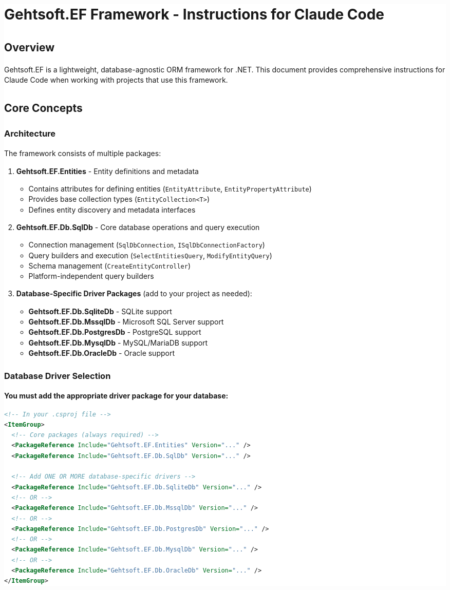 # Gehtsoft.EF Framework - Instructions for Claude Code

## Overview

Gehtsoft.EF is a lightweight, database-agnostic ORM framework for .NET. This document provides comprehensive instructions for Claude Code when working with projects that use this framework.

## Core Concepts

### Architecture

The framework consists of multiple packages:

1. **Gehtsoft.EF.Entities** - Entity definitions and metadata
   - Contains attributes for defining entities (`EntityAttribute`, `EntityPropertyAttribute`)
   - Provides base collection types (`EntityCollection<T>`)
   - Defines entity discovery and metadata interfaces

2. **Gehtsoft.EF.Db.SqlDb** - Core database operations and query execution
   - Connection management (`SqlDbConnection`, `ISqlDbConnectionFactory`)
   - Query builders and execution (`SelectEntitiesQuery`, `ModifyEntityQuery`)
   - Schema management (`CreateEntityController`)
   - Platform-independent query builders

3. **Database-Specific Driver Packages** (add to your project as needed):
   - **Gehtsoft.EF.Db.SqliteDb** - SQLite support
   - **Gehtsoft.EF.Db.MssqlDb** - Microsoft SQL Server support
   - **Gehtsoft.EF.Db.PostgresDb** - PostgreSQL support
   - **Gehtsoft.EF.Db.MysqlDb** - MySQL/MariaDB support
   - **Gehtsoft.EF.Db.OracleDb** - Oracle support

### Database Driver Selection

**You must add the appropriate driver package for your database:**

```xml
<!-- In your .csproj file -->
<ItemGroup>
  <!-- Core packages (always required) -->
  <PackageReference Include="Gehtsoft.EF.Entities" Version="..." />
  <PackageReference Include="Gehtsoft.EF.Db.SqlDb" Version="..." />

  <!-- Add ONE OR MORE database-specific drivers -->
  <PackageReference Include="Gehtsoft.EF.Db.SqliteDb" Version="..." />
  <!-- OR -->
  <PackageReference Include="Gehtsoft.EF.Db.MssqlDb" Version="..." />
  <!-- OR -->
  <PackageReference Include="Gehtsoft.EF.Db.PostgresDb" Version="..." />
  <!-- OR -->
  <PackageReference Include="Gehtsoft.EF.Db.MysqlDb" Version="..." />
  <!-- OR -->
  <PackageReference Include="Gehtsoft.EF.Db.OracleDb" Version="..." />
</ItemGroup>
```
